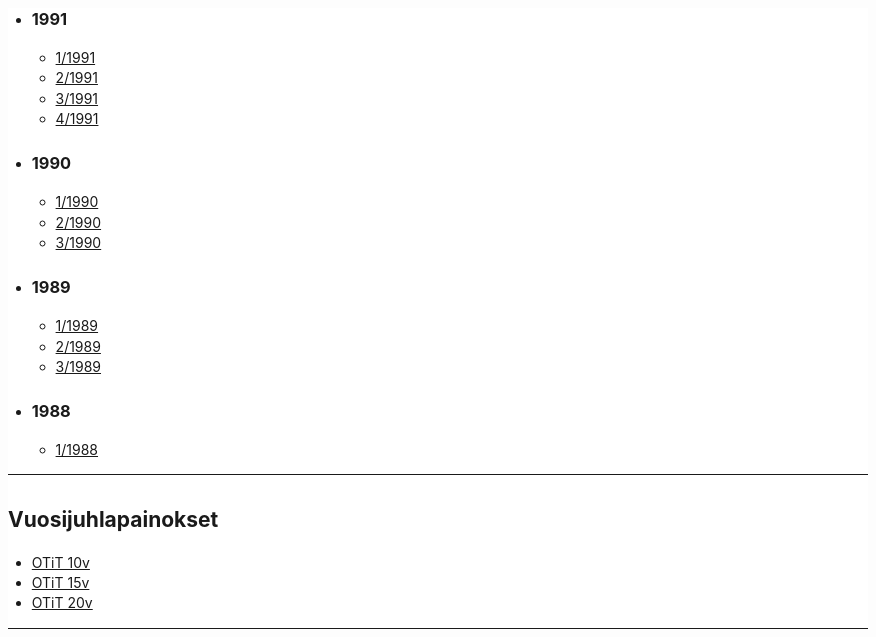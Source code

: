 - ### 1991
  - [1/1991](1988-1997/terminaali191.pdf)
  - [2/1991](1988-1997/terminaali291.pdf)
  - [3/1991](1988-1997/terminaali391.pdf)
  - [4/1991](1988-1997/terminaali491.pdf)
- ### 1990
  - [1/1990](1988-1997/terminaali190.pdf)
  - [2/1990](1988-1997/terminaali290.pdf)
  - [3/1990](1988-1997/terminaali390.pdf)
- ### 1989
  - [1/1989](1988-1997/terminaali189.pdf)
  - [2/1989](1988-1997/terminaali289.pdf)
  - [3/1989](1988-1997/terminaali389.pdf)
- ### 1988
  - [1/1988](1988-1997/terminaali188.pdf)

---

## Vuosijuhlapainokset
 - [OTiT 10v](vuosijuhlapainokset/otit_10v.pdf)
 - [OTiT 15v](vuosijuhlapainokset/otit_15v.pdf)
 - [OTiT 20v](vuosijuhlapainokset/otit_20v.pdf)

---